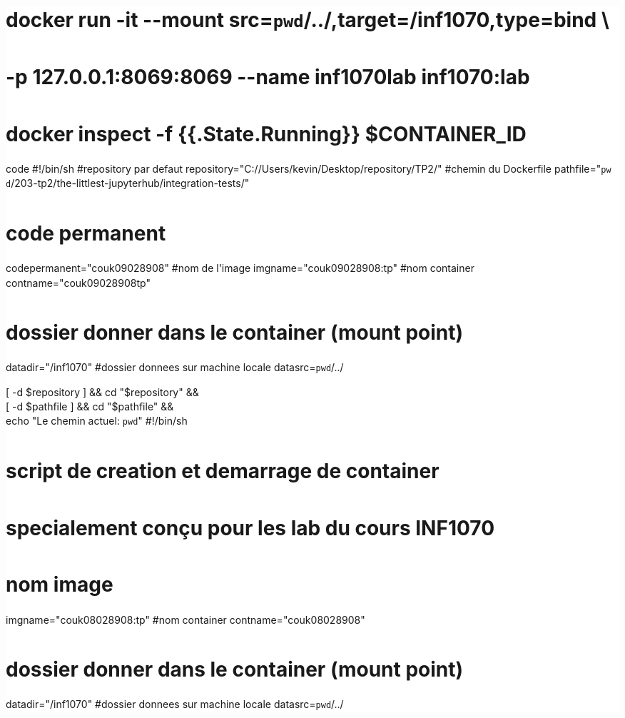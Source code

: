 # docker run -it --mount src=`pwd`/../,target=/inf1070,type=bind \
# -p 127.0.0.1:8069:8069 --name inf1070lab inf1070:lab

# docker inspect -f {{.State.Running}} $CONTAINER_ID

code
#!/bin/sh
#repository par defaut
repository="C://Users/kevin/Desktop/repository/TP2/"
#chemin du Dockerfile
pathfile="`pwd`/203-tp2/the-littlest-jupyterhub/integration-tests/"
# code permanent
codepermanent="couk09028908"
#nom de l'image
imgname="couk09028908:tp"
#nom container
contname="couk09028908tp"
# dossier donner dans le container (mount point)
datadir="/inf1070"
#dossier donnees sur machine locale
datasrc=`pwd`/../

[ -d $repository ] && cd "$repository" && \
[ -d $pathfile ] && cd "$pathfile" && \
echo "Le chemin actuel: `pwd`"
#!/bin/sh
# script de creation et demarrage de container
# specialement conçu pour les lab du cours INF1070
# nom image
imgname="couk08028908:tp"
#nom container
contname="couk08028908"
# dossier donner dans le container (mount point)
datadir="/inf1070"
#dossier donnees sur machine locale
datasrc=`pwd`/../
